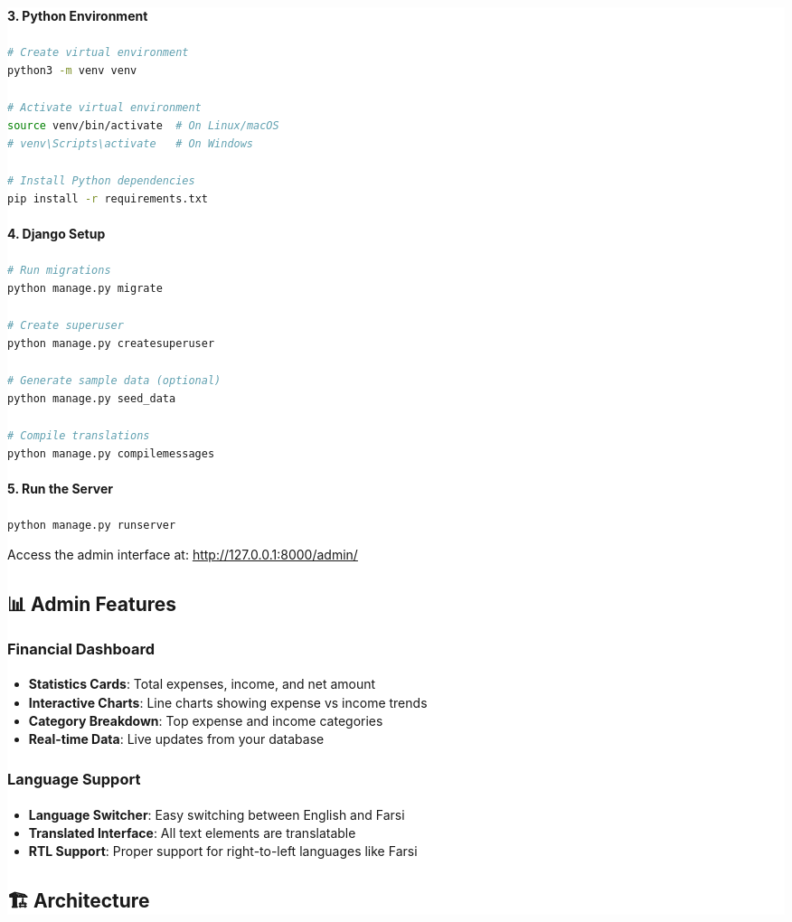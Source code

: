 #### 3. Python Environment

```bash
# Create virtual environment
python3 -m venv venv

# Activate virtual environment
source venv/bin/activate  # On Linux/macOS
# venv\Scripts\activate   # On Windows

# Install Python dependencies
pip install -r requirements.txt
```

#### 4. Django Setup

```bash
# Run migrations
python manage.py migrate

# Create superuser
python manage.py createsuperuser

# Generate sample data (optional)
python manage.py seed_data

# Compile translations
python manage.py compilemessages
```

#### 5. Run the Server

```bash
python manage.py runserver
```

Access the admin interface at: http://127.0.0.1:8000/admin/

## 📊 Admin Features

### Financial Dashboard
- **Statistics Cards**: Total expenses, income, and net amount
- **Interactive Charts**: Line charts showing expense vs income trends
- **Category Breakdown**: Top expense and income categories
- **Real-time Data**: Live updates from your database

### Language Support
- **Language Switcher**: Easy switching between English and Farsi
- **Translated Interface**: All text elements are translatable
- **RTL Support**: Proper support for right-to-left languages like Farsi

## 🏗️ Architecture
